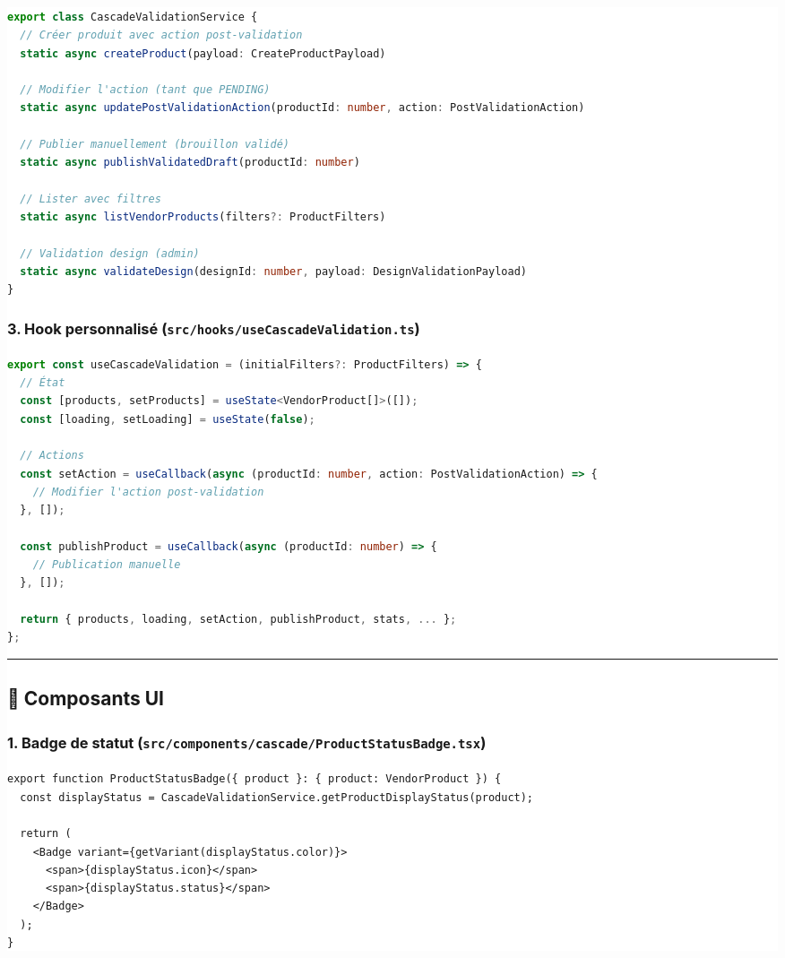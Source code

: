 ```typescript
export class CascadeValidationService {
  // Créer produit avec action post-validation
  static async createProduct(payload: CreateProductPayload)
  
  // Modifier l'action (tant que PENDING)
  static async updatePostValidationAction(productId: number, action: PostValidationAction)
  
  // Publier manuellement (brouillon validé)
  static async publishValidatedDraft(productId: number)
  
  // Lister avec filtres
  static async listVendorProducts(filters?: ProductFilters)
  
  // Validation design (admin)
  static async validateDesign(designId: number, payload: DesignValidationPayload)
}
```

### 3. Hook personnalisé (`src/hooks/useCascadeValidation.ts`)

```typescript
export const useCascadeValidation = (initialFilters?: ProductFilters) => {
  // État
  const [products, setProducts] = useState<VendorProduct[]>([]);
  const [loading, setLoading] = useState(false);
  
  // Actions
  const setAction = useCallback(async (productId: number, action: PostValidationAction) => {
    // Modifier l'action post-validation
  }, []);
  
  const publishProduct = useCallback(async (productId: number) => {
    // Publication manuelle
  }, []);
  
  return { products, loading, setAction, publishProduct, stats, ... };
};
```

---

## 🎨 Composants UI

### 1. Badge de statut (`src/components/cascade/ProductStatusBadge.tsx`)

```tsx
export function ProductStatusBadge({ product }: { product: VendorProduct }) {
  const displayStatus = CascadeValidationService.getProductDisplayStatus(product);
  
  return (
    <Badge variant={getVariant(displayStatus.color)}>
      <span>{displayStatus.icon}</span>
      <span>{displayStatus.status}</span>
    </Badge>
  );
}
```
